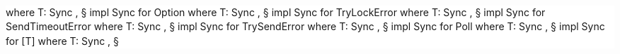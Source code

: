 where
    T:
Sync
,
§
impl<T>
Sync
for
Option
<T>
where
    T:
Sync
,
§
impl<T>
Sync
for
TryLockError
<T>
where
    T:
Sync
,
§
impl<T>
Sync
for
SendTimeoutError
<T>
where
    T:
Sync
,
§
impl<T>
Sync
for
TrySendError
<T>
where
    T:
Sync
,
§
impl<T>
Sync
for
Poll
<T>
where
    T:
Sync
,
§
impl<T>
Sync
for
[T]
where
    T:
Sync
,
§